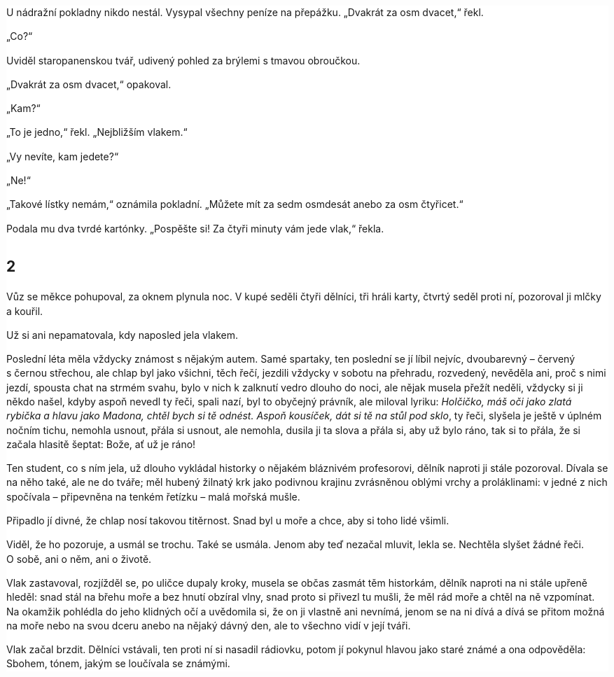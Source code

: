 U nádražní pokladny nikdo nestál. Vysypal všechny peníze na přepážku. „Dvakrát za osm dvacet,“ řekl.

„Co?“

Uviděl staropanenskou tvář, udivený pohled za brýlemi s tmavou obroučkou.

„Dvakrát za osm dvacet,“ opakoval.

„Kam?“

„To je jedno,“ řekl. „Nejbližším vlakem.“

„Vy nevíte, kam jedete?“

„Ne!“

„Takové lístky nemám,“ oznámila pokladní. „Můžete mít za sedm osmdesát anebo za osm čtyřicet.“

Podala mu dva tvrdé kartónky. „Pospěšte si! Za čtyři minuty vám jede vlak,“ řekla.

## 2

  

Vůz se měkce pohupoval, za oknem plynula noc. V kupé seděli čtyři dělníci, tři hráli karty, čtvrtý seděl proti ní, pozoroval ji mlčky a kouřil.

Už si ani nepamatovala, kdy naposled jela vlakem.

Poslední léta měla vždycky známost s nějakým autem. Samé spartaky, ten poslední se jí líbil nejvíc, dvoubarevný – červený s černou střechou, ale chlap byl jako všichni, těch řečí, jezdili vždycky v sobotu na přehradu, rozvedený, nevěděla ani, proč s nimi jezdí, spousta chat na strmém svahu, bylo v nich k zalknutí vedro dlouho do noci, ale nějak musela přežít neděli, vždycky si ji někdo našel, kdyby aspoň nevedl ty řeči, spali nazí, byl to obyčejný právník, ale miloval lyriku: _Holčičko, máš oči jako zlatá rybička a hlavu jako Madona, chtěl bych si tě odnést. Aspoň kousíček, dát si tě na stůl pod sklo_, ty řeči, slyšela je ještě v úplném nočním tichu, nemohla usnout, přála si usnout, ale nemohla, dusila ji ta slova a přála si, aby už bylo ráno, tak si to přála, že si začala hlasitě šeptat: Bože, ať už je ráno!

Ten student, co s ním jela, už dlouho vykládal historky o nějakém bláznivém profesorovi, dělník naproti ji stále pozoroval. Dívala se na něho také, ale ne do tváře; měl hubený žilnatý krk jako podivnou krajinu zvrásněnou oblými vrchy a proláklinami: v jedné z nich spočívala – připevněna na tenkém řetízku – malá mořská mušle.

Připadlo jí divné, že chlap nosí takovou titěrnost. Snad byl u moře a chce, aby si toho lidé všimli.

Viděl, že ho pozoruje, a usmál se trochu. Také se usmála. Jenom aby teď nezačal mluvit, lekla se. Nechtěla slyšet žádné řeči. O sobě, ani o něm, ani o životě.

Vlak zastavoval, rozjížděl se, po uličce dupaly kroky, musela se občas zasmát těm historkám, dělník naproti na ni stále upřeně hleděl: snad stál na břehu moře a bez hnutí obzíral vlny, snad proto si přivezl tu mušli, že měl rád moře a chtěl na ně vzpomínat. Na okamžik pohlédla do jeho klidných očí a uvědomila si, že on ji vlastně ani nevnímá, jenom se na ni dívá a dívá se přitom možná na moře nebo na svou dceru anebo na nějaký dávný den, ale to všechno vidí v její tváři.

Vlak začal brzdit. Dělníci vstávali, ten proti ní si nasadil rádiovku, potom jí pokynul hlavou jako staré známé a ona odpověděla: Sbohem, tónem, jakým se loučívala se známými.
